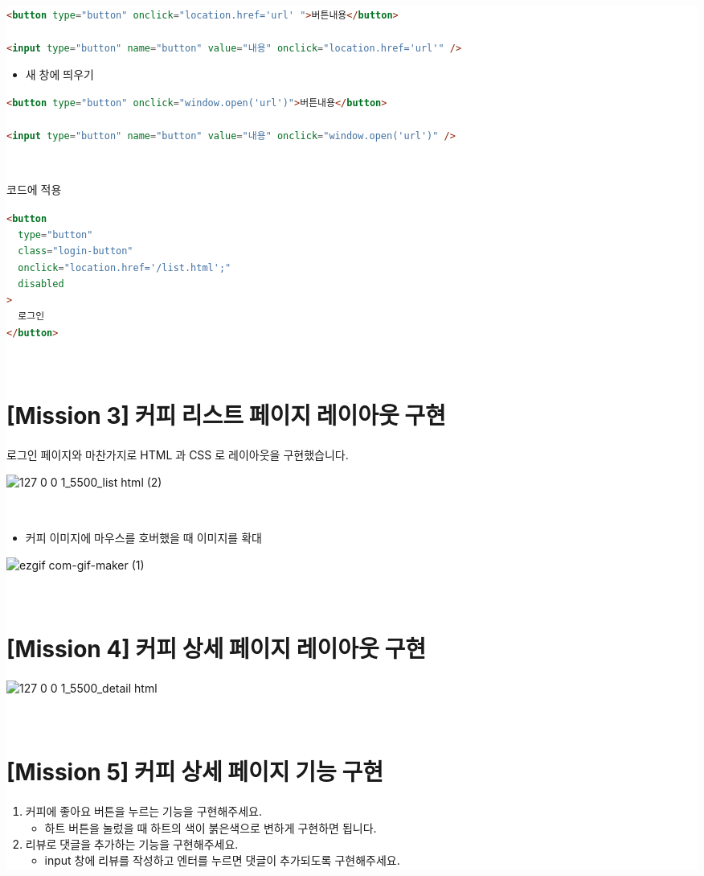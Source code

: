 ```html
<button type="button" onclick="location.href='url' ">버튼내용</button>

<input type="button" name="button" value="내용" onclick="location.href='url'" />
```

- 새 창에 띄우기

```html
<button type="button" onclick="window.open('url')">버튼내용</button>

<input type="button" name="button" value="내용" onclick="window.open('url')" />
```

<br>

코드에 적용

```html
<button
  type="button"
  class="login-button"
  onclick="location.href='/list.html';"
  disabled
>
  로그인
</button>
```

<br>

# [Mission 3] 커피 리스트 페이지 레이아웃 구현

로그인 페이지와 마찬가지로 HTML 과 CSS 로 레이아웃을 구현했습니다.

![127 0 0 1_5500_list html (2)](https://user-images.githubusercontent.com/87692499/143275592-d1fa28e8-a3c6-468a-9148-f7b032dcc119.png)

<br>

- 커피 이미지에 마우스를 호버했을 때 이미지를 확대

![ezgif com-gif-maker (1)](https://user-images.githubusercontent.com/87692499/143279350-6e94958f-6c3a-4e19-9be7-1c458d33631d.gif)

<br>

# [Mission 4] 커피 상세 페이지 레이아웃 구현

![127 0 0 1_5500_detail html](https://user-images.githubusercontent.com/87692499/143276081-37e94326-4538-43c8-be76-f9ff2ca9ffd1.png)

<br>

# [Mission 5] 커피 상세 페이지 기능 구현

1. 커피에 좋아요 버튼을 누르는 기능을 구현해주세요.
   - 하트 버튼을 눌렀을 때 하트의 색이 붉은색으로 변하게 구현하면 됩니다.
2. 리뷰로 댓글을 추가하는 기능을 구현해주세요.
   - input 창에 리뷰를 작성하고 엔터를 누르면 댓글이 추가되도록 구현해주세요.
